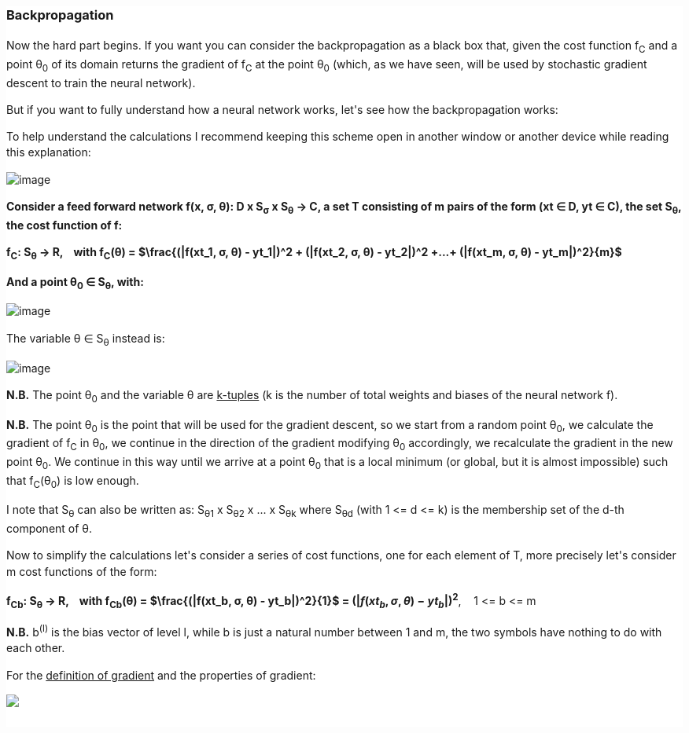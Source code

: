 
### Backpropagation

Now the hard part begins. If you want you can consider the backpropagation as a black box that, given the cost function f<sub>C</sub> and a point θ<sub>0</sub> of its domain returns the gradient of f<sub>C</sub> at the point θ<sub>0</sub> (which, as we have seen, will be used by stochastic gradient descent to train the neural network).

But if you want to fully understand how a neural network works, let's see how the backpropagation works:

To help understand the calculations I recommend keeping this scheme open in another window or another device while reading this explanation:

![image](https://github.com/user-attachments/assets/e13d39d3-07c7-4800-ab28-41f9b558b2bb)

**Consider a feed forward network f(x, σ, θ): D x S<sub>σ</sub> x S<sub>θ</sub> -> C, a set T consisting of m pairs of the form (xt ∈ D, yt ∈ C), the set S<sub>θ</sub>, the cost function of f:**

**f<sub>C</sub>: S<sub>θ</sub> -> R, &nbsp;&nbsp; with f<sub>C</sub>(θ) = $\frac{(|f(xt_1, σ, θ) - yt_1|)^2 + (|f(xt_2, σ, θ) - yt_2|)^2 +...+ (|f(xt_m, σ, θ) - yt_m|)^2}{m}$**

**And a point θ<sub>0</sub> ∈ S<sub>θ</sub>, with:**

![image](https://github.com/user-attachments/assets/5f89d263-10ff-4d40-aa55-100898428702)

The variable θ ∈ S<sub>θ</sub> instead is:

![image](https://github.com/user-attachments/assets/6e718cef-a2a5-4ae8-8960-fc9596b92d94)

**N.B.** The point θ<sub>0</sub> and the variable θ are [k-tuples](https://en.wikipedia.org/wiki/Tuple#:~:text=In%20mathematics%2C%20a%20tuple%20is,is%20a%20non%2Dnegative%20integer.) (k is the number of total weights and biases of the neural network f).

**N.B.** The point θ<sub>0</sub> is the point that will be used for the gradient descent, so we start from a random point θ<sub>0</sub>, we calculate the gradient of f<sub>C</sub> in θ<sub>0</sub>, we continue in the direction of the gradient modifying θ<sub>0</sub> accordingly, we recalculate the gradient in the new point θ<sub>0</sub>. We continue in this way until we arrive at a point θ<sub>0</sub> that is a local minimum (or global, but it is almost impossible) such that f<sub>C</sub>(θ<sub>0</sub>) is low enough.

I note that S<sub>θ</sub> can also be written as: S<sub>θ1</sub> x S<sub>θ2</sub> x ... x S<sub>θk</sub> where S<sub>θd</sub> (with 1 <= d <= k) is the membership set of the d-th component of θ.

Now to simplify the calculations let's consider a series of cost functions, one for each element of T, more precisely let's consider m cost functions of the form:

**f<sub>Cb</sub>: S<sub>θ</sub> -> R,  &nbsp;&nbsp; with f<sub>Cb</sub>(θ) = $\frac{(|f(xt_b, σ, θ) - yt_b|)^2}{1}$ = $(|f(xt_b, σ, θ) - yt_b|)^2$**, &nbsp;&nbsp; 1 <= b <= m

**N.B.** b<sup>(l)</sup> is the bias vector of level l, while b is just a natural number between 1 and m, the two symbols have nothing to do with each other.

For the [definition of gradient](https://en.wikipedia.org/wiki/Gradient) and the properties of gradient:

<img align=left src="https://github.com/user-attachments/assets/ac8b222d-3075-446a-9d6d-9e66bd7e23cf" width=600/>
<BR CLEAR="all"><br/>
